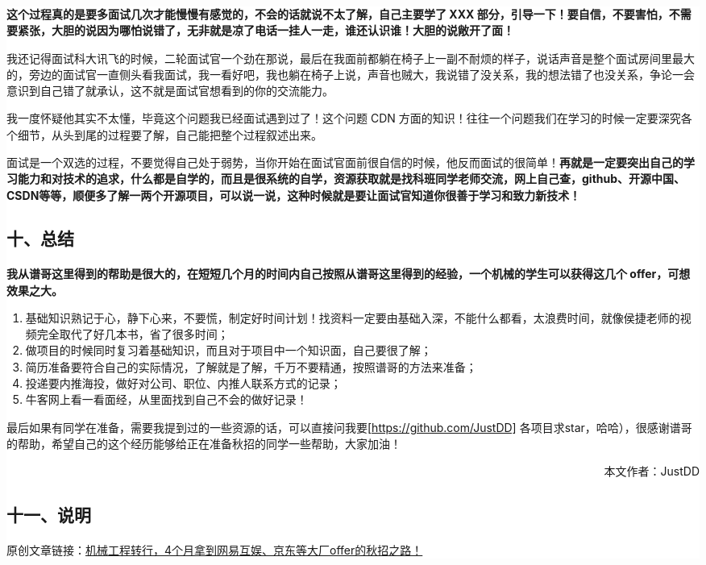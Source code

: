 **这个过程真的是要多面试几次才能慢慢有感觉的，不会的话就说不太了解，自己主要学了 XXX 部分，引导一下！要自信，不要害怕，不需要紧张，大胆的说因为哪怕说错了，无非就是凉了电话一挂人一走，谁还认识谁！大胆的说敞开了面！**

我还记得面试科大讯飞的时候，二轮面试官一个劲在那说，最后在我面前都躺在椅子上一副不耐烦的样子，说话声音是整个面试房间里最大的，旁边的面试官一直侧头看我面试，我一看好吧，我也躺在椅子上说，声音也贼大，我说错了没关系，我的想法错了也没关系，争论一会意识到自己错了就承认，这不就是面试官想看到的你的交流能力。

我一度怀疑他其实不太懂，毕竟这个问题我已经面试遇到过了！这个问题 CDN 方面的知识！往往一个问题我们在学习的时候一定要深究各个细节，从头到尾的过程要了解，自己能把整个过程叙述出来。

面试是一个双选的过程，不要觉得自己处于弱势，当你开始在面试官面前很自信的时候，他反而面试的很简单！**再就是一定要突出自己的学习能力和对技术的追求，什么都是自学的，而且是很系统的自学，资源获取就是找科班同学老师交流，网上自己查，github、开源中国、CSDN等等，顺便多了解一两个开源项目，可以说一说，这种时候就是要让面试官知道你很善于学习和致力新技术！**

## 十、总结

**我从谱哥这里得到的帮助是很大的，在短短几个月的时间内自己按照从谱哥这里得到的经验，一个机械的学生可以获得这几个 offer，可想效果之大。**

1. 基础知识熟记于心，静下心来，不要慌，制定好时间计划！找资料一定要由基础入深，不能什么都看，太浪费时间，就像侯捷老师的视频完全取代了好几本书，省了很多时间；
2. 做项目的时候同时复习着基础知识，而且对于项目中一个知识面，自己要很了解；
3. 简历准备要符合自己的实际情况，了解就是了解，千万不要精通，按照谱哥的方法来准备；
4. 投递要内推海投，做好对公司、职位、内推人联系方式的记录；
5. 牛客网上看一看面经，从里面找到自己不会的做好记录！

最后如果有同学在准备，需要我提到过的一些资源的话，可以直接问我要[https://github.com/JustDD] 各项目求star，哈哈），很感谢谱哥的帮助，希望自己的这个经历能够给正在准备秋招的同学一些帮助，大家加油！

<p align=right>本文作者：JustDD</p>

## 十一、说明

原创文章链接：[机械工程转行，4个月拿到网易互娱、京东等大厂offer的秋招之路！](https://mp.weixin.qq.com/s?__biz=MzU4MjQ3NzEyNA==&mid=2247484617&idx=1&sn=88932ecaea025d51b8c34ef7922ef55a&chksm=fdb6f0e2cac179f4b42422ac91fcf662a836e37a0785511f7085955b9f832c76bca59ad2ad6d&token=1698861862&lang=zh_CN#rd)
